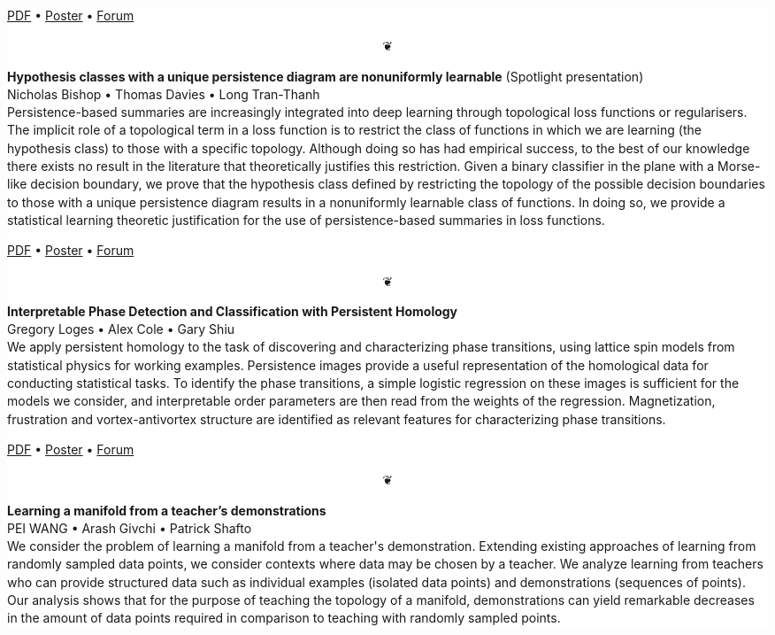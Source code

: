 [PDF](https://openreview.net/pdf?id=reLv5jl2adC) &bull;
[Poster](https://openreview.net/attachment?id=reLv5jl2adC&name=Poster) &bull;
[Forum](https://openreview.net/forum?id=reLv5jl2adC)

<div style="text-align:center">
&#10086;
</div>

**Hypothesis classes with a unique persistence diagram are nonuniformly learnable** (Spotlight presentation)<br />
Nicholas Bishop &bull; Thomas Davies &bull; Long Tran-Thanh<br />
<abstract>Persistence-based summaries are increasingly integrated into deep learning through topological loss functions or regularisers. The implicit role of a topological term in a loss function is to restrict the class of functions in which we are learning (the hypothesis class) to those with a specific topology. Although doing so has had empirical success, to the best of our knowledge there exists no result in the literature that theoretically justifies this restriction. Given a binary classifier in the plane with a Morse-like decision boundary, we prove that the hypothesis class defined by restricting the topology of the possible decision boundaries to those with a unique persistence diagram results in a nonuniformly learnable class of functions. In doing so, we provide a statistical learning theoretic justification for the use of persistence-based summaries in loss functions.</abstract>

[PDF](https://openreview.net/pdf?id=Ay-RgChnje) &bull;
[Poster](https://openreview.net/attachment?id=Ay-RgChnje&name=Poster) &bull;
[Forum](https://openreview.net/forum?id=Ay-RgChnje)

<div style="text-align:center">
&#10086;
</div>

**Interpretable Phase Detection and Classification with Persistent Homology** <br />
Gregory Loges &bull; Alex Cole &bull; Gary Shiu<br />
<abstract>We apply persistent homology to the task of discovering and characterizing phase transitions, using lattice spin models from statistical physics for working examples. Persistence images provide a useful representation of the homological data for conducting statistical tasks. To identify the phase transitions, a simple logistic regression on these images is sufficient for the models we consider, and interpretable order parameters are then read from the weights of the regression. Magnetization, frustration and vortex-antivortex structure are identified as relevant features for characterizing phase transitions.</abstract>

[PDF](https://openreview.net/pdf?id=Ls8WYFSRxDq) &bull;
[Poster](https://openreview.net/attachment?id=Ls8WYFSRxDq&name=Poster) &bull;
[Forum](https://openreview.net/forum?id=Ls8WYFSRxDq)

<div style="text-align:center">
&#10086;
</div>

**Learning a manifold from a teacher’s demonstrations** <br />
PEI WANG &bull; Arash Givchi &bull; Patrick Shafto<br />
<abstract>We consider the problem of learning a manifold from a teacher's demonstration. Extending existing approaches of learning from randomly sampled data points, we consider contexts where data may be chosen by a teacher. 
 We analyze learning from teachers who can provide structured data such as individual examples (isolated data points) and demonstrations (sequences of points). Our analysis shows that for the purpose of teaching the topology of a manifold, demonstrations can yield remarkable decreases in the amount of data points required in comparison to teaching with randomly sampled points.</abstract>
